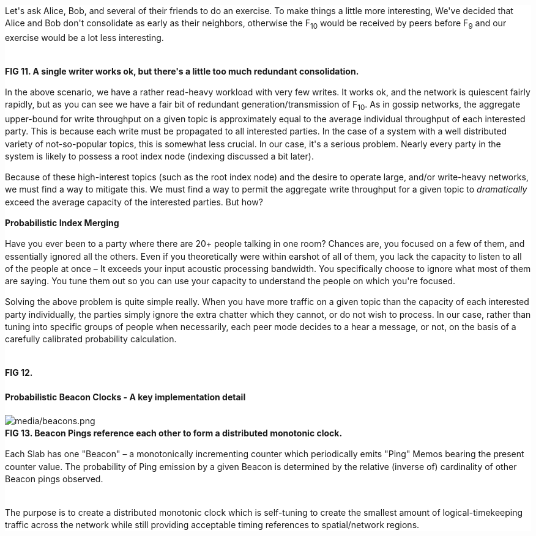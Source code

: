 Let's ask Alice, Bob, and several of their friends to do an exercise. To make things a little more interesting, We've decided that Alice and Bob don't consolidate as early as their neighbors, otherwise the F<sub>10</sub> would be received by peers before F<sub>9</sub> and our exercise would be a lot less interesting.

<img src="media/large_scale_distributed_merging-example_of_infrequent_writes.png" alt="" style="width: 755px; max-width: 100%"><br>
**FIG 11. A single writer works ok, but there's a little too much redundant consolidation.**

In the above scenario, we have a rather read-heavy workload with very few writes. It works ok, and the network is quiescent fairly rapidly, but as you can see we have a fair bit of redundant generation/transmission of F<sub>10</sub>. As in gossip networks, the aggregate upper-bound for write throughput on a given topic is approximately equal to the average individual throughput of each interested party. This is because each write must be propagated to all interested parties. In the case of a system with a well distributed variety of not-so-popular topics, this is somewhat less crucial. In our case, it's a serious problem. Nearly every party in the system is likely to possess a root index node (indexing discussed a bit later).

Because of these high-interest topics (such as the root index node) and the desire to operate large, and/or write-heavy networks, we must find a way to mitigate this. We must find a way to permit the aggregate write throughput for a given topic to _dramatically_ exceed the average capacity of the interested parties. But how?


**Probabilistic Index Merging**

Have you ever been to a party where there are 20+ people talking in one room? Chances are, you focused on a few of them, and essentially ignored all the others. Even if you theoretically were within earshot of all of them, you lack the capacity to listen to all of the people at once – It exceeds your input acoustic processing bandwidth. You specifically choose to ignore what most of them are saying. You tune them out so you can use your capacity to understand the people on which you're focused.

Solving the above problem is quite simple really. When you have more traffic on a given topic than the capacity of each interested party individually, the parties simply ignore the extra chatter which they cannot, or do not wish to process. In our case, rather than tuning into specific groups of people when necessarily, each peer mode decides to a hear a message, or not, on the basis of a carefully calibrated probability calculation. 

<img src="media/probabilistic_index_merging.png" alt="" style="width: 755px; max-width: 100%"><br>
**FIG 12.**


#### Probabilistic Beacon Clocks - A key implementation detail
<img src="media/beacons.png" alt="media/beacons.png" style="width: 755px; max-width: 100%"><br>
**FIG 13. Beacon Pings reference each other to form a distributed monotonic clock.**

Each Slab has one "Beacon" – a monotonically incrementing counter which periodically emits "Ping" Memos bearing the present counter value. The probability of Ping emission by a given Beacon is determined by the relative (inverse of) cardinality of other Beacon pings observed.<br><br>

The purpose is to create a distributed monotonic clock which is self-tuning to create the smallest amount of logical-timekeeping traffic across the network while still providing acceptable timing references to spatial/network regions.

